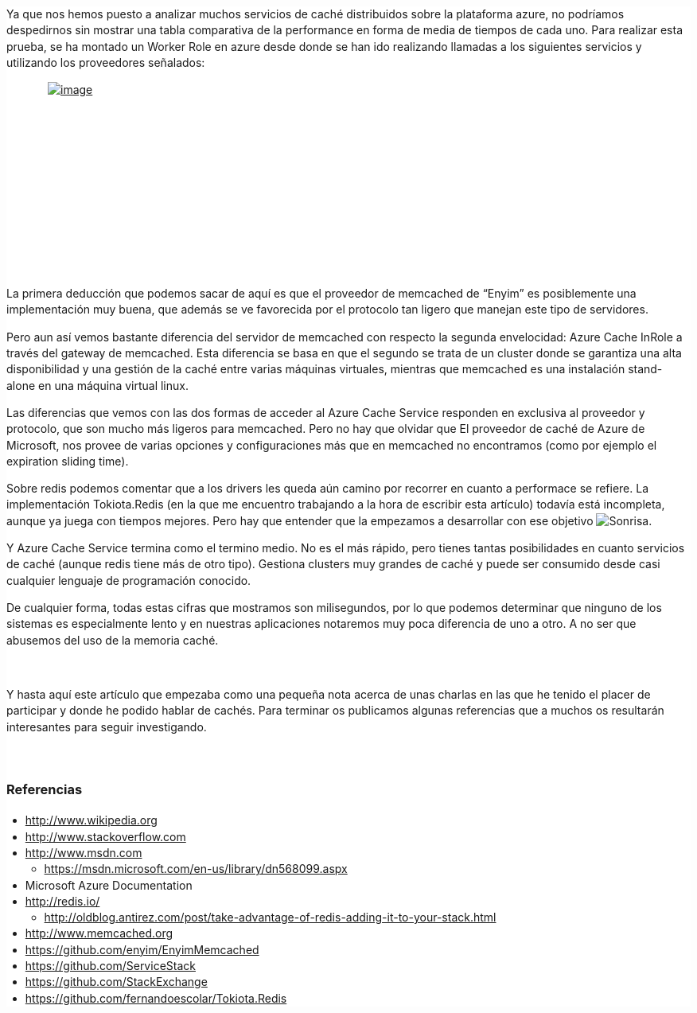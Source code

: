 <p>Ya que nos hemos puesto a analizar muchos servicios de caché distribuidos sobre la plataforma azure, no podríamos despedirnos sin mostrar una tabla comparativa de la performance en forma de media de tiempos de cada uno. Para realizar esta prueba, se ha montado un Worker Role en azure desde donde se han ido realizando llamadas a los siguientes servicios y utilizando los proveedores señalados:</p>
<p><a href="http://www.dotnetodology.com/wp-content/uploads/2015/03/image5.png"><img title="image" style="border-left-width: 0px; border-right-width: 0px; background-image: none; border-bottom-width: 0px; float: none; padding-top: 0px; padding-left: 0px; margin-left: auto; display: block; padding-right: 0px; border-top-width: 0px; margin-right: auto" border="0" alt="image" src="http://www.dotnetodology.com/wp-content/uploads/2015/03/image_thumb5.png" width="756" height="242"></a></p>
<p>La primera deducción que podemos sacar de aquí es que el proveedor de memcached de “Enyim” es posiblemente una implementación muy buena, que además se ve favorecida por el protocolo tan ligero que manejan este tipo de servidores.</p>
<p>Pero aun así vemos bastante diferencia del servidor de memcached con respecto la segunda envelocidad: Azure Cache InRole a través del gateway de memcached. Esta diferencia se basa en que el segundo se trata de un cluster donde se garantiza una alta disponibilidad y una gestión de la caché entre varias máquinas virtuales, mientras que memcached es una instalación stand-alone en una máquina virtual linux.</p>
<p>Las diferencias que vemos con las dos formas de acceder al Azure Cache Service responden en exclusiva al proveedor y protocolo, que son mucho más ligeros para memcached. Pero no hay que olvidar que El proveedor de caché de Azure de Microsoft, nos provee de varias opciones y configuraciones más que en memcached no encontramos (como por ejemplo el expiration sliding time).</p>
<p>Sobre redis podemos comentar que a los drivers les queda aún camino por recorrer en cuanto a performace se refiere. La implementación Tokiota.Redis (en la que me encuentro trabajando a la hora de escribir esta artículo) todavía está incompleta, aunque ya juega con tiempos mejores. Pero hay que entender que la empezamos a desarrollar con ese objetivo <img class="wlEmoticon wlEmoticon-smile" style="border-top-style: none; border-bottom-style: none; border-right-style: none; border-left-style: none" alt="Sonrisa" src="http://www.dotnetodology.com/wp-content/uploads/2015/03/wlEmoticon-smile.png">.</p>
<p>Y Azure Cache Service termina como el termino medio. No es el más rápido, pero tienes tantas posibilidades en cuanto servicios de caché (aunque redis tiene más de otro tipo). Gestiona clusters muy grandes de caché y puede ser consumido desde casi cualquier lenguaje de programación conocido.</p>
<p>De cualquier forma, todas estas cifras que mostramos son milisegundos, por lo que podemos determinar que ninguno de los sistemas es especialmente lento y en nuestras aplicaciones notaremos muy poca diferencia de uno a otro. A no ser que abusemos del uso de la memoria caché.</p>
<p>&nbsp;</p>
<p>Y hasta aquí este artículo que empezaba como una pequeña nota acerca de unas charlas en las que he tenido el placer de participar y donde he podido hablar de cachés. Para terminar os publicamos algunas referencias que a muchos os resultarán interesantes para seguir investigando.</p>
<p>&nbsp;</p>
<h3>Referencias</h3>
<ul>
<li><a href="http://www.wikipedia.org">http://www.wikipedia.org</a> 
<li><a href="http://www.stackoverflow.com">http://www.stackoverflow.com</a> 
<li><a href="http://www.msdn.com">http://www.msdn.com</a> 
<ul>
<li><a href="https://msdn.microsoft.com/en-us/library/dn568099.aspx">https://msdn.microsoft.com/en-us/library/dn568099.aspx</a> </li></ul>
<li>Microsoft Azure Documentation 
<li><a href="http://redis.io/">http://redis.io/</a> 
<ul>
<li><a href="http://oldblog.antirez.com/post/take-advantage-of-redis-adding-it-to-your-stack.html">http://oldblog.antirez.com/post/take-advantage-of-redis-adding-it-to-your-stack.html</a> </li></ul>
<li><a href="http://www.memcached.org">http://www.memcached.org</a> 
<li><a href="https://github.com/enyim/EnyimMemcached">https://github.com/enyim/EnyimMemcached</a> 
<li><a href="https://github.com/ServiceStack">https://github.com/ServiceStack</a> 
<li><a href="https://github.com/StackExchange">https://github.com/StackExchange</a> 
<li><a href="https://github.com/fernandoescolar/Tokiota.Redis">https://github.com/fernandoescolar/Tokiota.Redis</a> </li></ul>